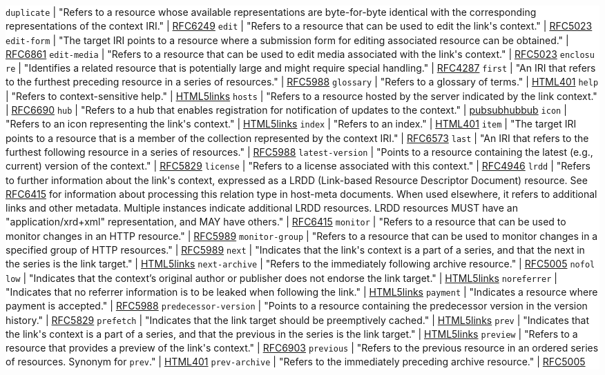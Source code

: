 `duplicate` | "Refers to a resource whose available representations are byte-for-byte identical with the corresponding representations of the context IRI." | [RFC6249](https://tools.ietf.org/html/rfc6249)
`edit` | "Refers to a resource that can be used to edit the link's context." | [RFC5023](https://tools.ietf.org/html/rfc5023)
`edit-form` | "The target IRI points to a resource where a submission form for editing associated resource can be obtained." | [RFC6861](https://tools.ietf.org/html/rfc6861)
`edit-media` | "Refers to a resource that can be used to edit media associated with the link's context." | [RFC5023](https://tools.ietf.org/html/rfc5023)
`enclosure` | "Identifies a related resource that is potentially large and might require special handling." | [RFC4287](https://tools.ietf.org/html/rfc4287)
`first` | "An IRI that refers to the furthest preceding resource in a series of resources." | [RFC5988](https://tools.ietf.org/html/rfc5988)
`glossary` | "Refers to a glossary of terms." | [HTML401](http://www.w3.org/TR/1999/REC-html401-19991224)
`help` | "Refers to context-sensitive help." | [HTML5links](http://www.w3.org/TR/html5/links.html#link-type-help)
`hosts` | "Refers to a resource hosted by the server indicated by the link context." | [RFC6690](https://tools.ietf.org/html/rfc6690)
`hub` | "Refers to a hub that enables registration for notification of updates to the context." | [pubsubhubbub](http://pubsubhubbub.googlecode.com)
`icon` | "Refers to an icon representing the link's context." | [HTML5links](http://www.w3.org/TR/html5/links.html#link-type-icon)
`index` | "Refers to an index." | [HTML401](http://www.w3.org/TR/1999/REC-html401-19991224)
`item` | "The target IRI points to a resource that is a member of the collection represented by the context IRI." | [RFC6573](https://tools.ietf.org/html/rfc6573)
`last` | "An IRI that refers to the furthest following resource in a series of resources." | [RFC5988](https://tools.ietf.org/html/rfc5988)
`latest-version` | "Points to a resource containing the latest (e.g., current) version of the context." | [RFC5829](https://tools.ietf.org/html/rfc5829)
`license` | "Refers to a license associated with this context." | [RFC4946](https://tools.ietf.org/html/rfc4946)
`lrdd` | "Refers to further information about the link's context, expressed as a LRDD (Link-based Resource Descriptor Document) resource. See [RFC6415](https://tools.ietf.org/html/rfc6415) for information about processing this relation type in host-meta documents. When used elsewhere, it refers to additional links and other metadata. Multiple instances indicate additional LRDD resources. LRDD resources MUST have an "application/xrd+xml" representation, and MAY have others." | [RFC6415](https://tools.ietf.org/html/rfc6415)
`monitor` | "Refers to a resource that can be used to monitor changes in an HTTP resource." | [RFC5989](https://tools.ietf.org/html/rfc5989)
`monitor-group` | "Refers to a resource that can be used to monitor changes in a specified group of HTTP resources." | [RFC5989](https://tools.ietf.org/html/rfc5989)
`next` | "Indicates that the link's context is a part of a series, and that the next in the series is the link target." | [HTML5links](http://www.w3.org/TR/html5/links.html#link-type-next)
`next-archive` | "Refers to the immediately following archive resource." | [RFC5005](https://tools.ietf.org/html/rfc5005)
`nofollow` | "Indicates that the context’s original author or publisher does not endorse the link target." | [HTML5links](http://www.w3.org/TR/html5/links.html#link-type-nofollow)
`noreferrer` | "Indicates that no referrer information is to be leaked when following the link." | [HTML5links](http://www.w3.org/TR/html5/links.html#link-type-noreferrer)
`payment` | "Indicates a resource where payment is accepted." | [RFC5988](https://tools.ietf.org/html/rfc5988)
`predecessor-version` | "Points to a resource containing the predecessor version in the version history." | [RFC5829](https://tools.ietf.org/html/rfc5829)
`prefetch` | "Indicates that the link target should be preemptively cached." | [HTML5links](http://www.w3.org/TR/html5/links.html#link-type-prefetch)
`prev` | "Indicates that the link's context is a part of a series, and that the previous in the series is the link target." | [HTML5links](http://www.w3.org/TR/html5/links.html#link-type-prev)
`preview` | "Refers to a resource that provides a preview of the link's context." | [RFC6903](https://tools.ietf.org/html/rfc6903)
`previous` | "Refers to the previous resource in an ordered series of resources. Synonym for `prev`." | [HTML401](http://www.w3.org/TR/1999/REC-html401-19991224)
`prev-archive` | "Refers to the immediately preceding archive resource." | [RFC5005](https://tools.ietf.org/html/rfc5005)